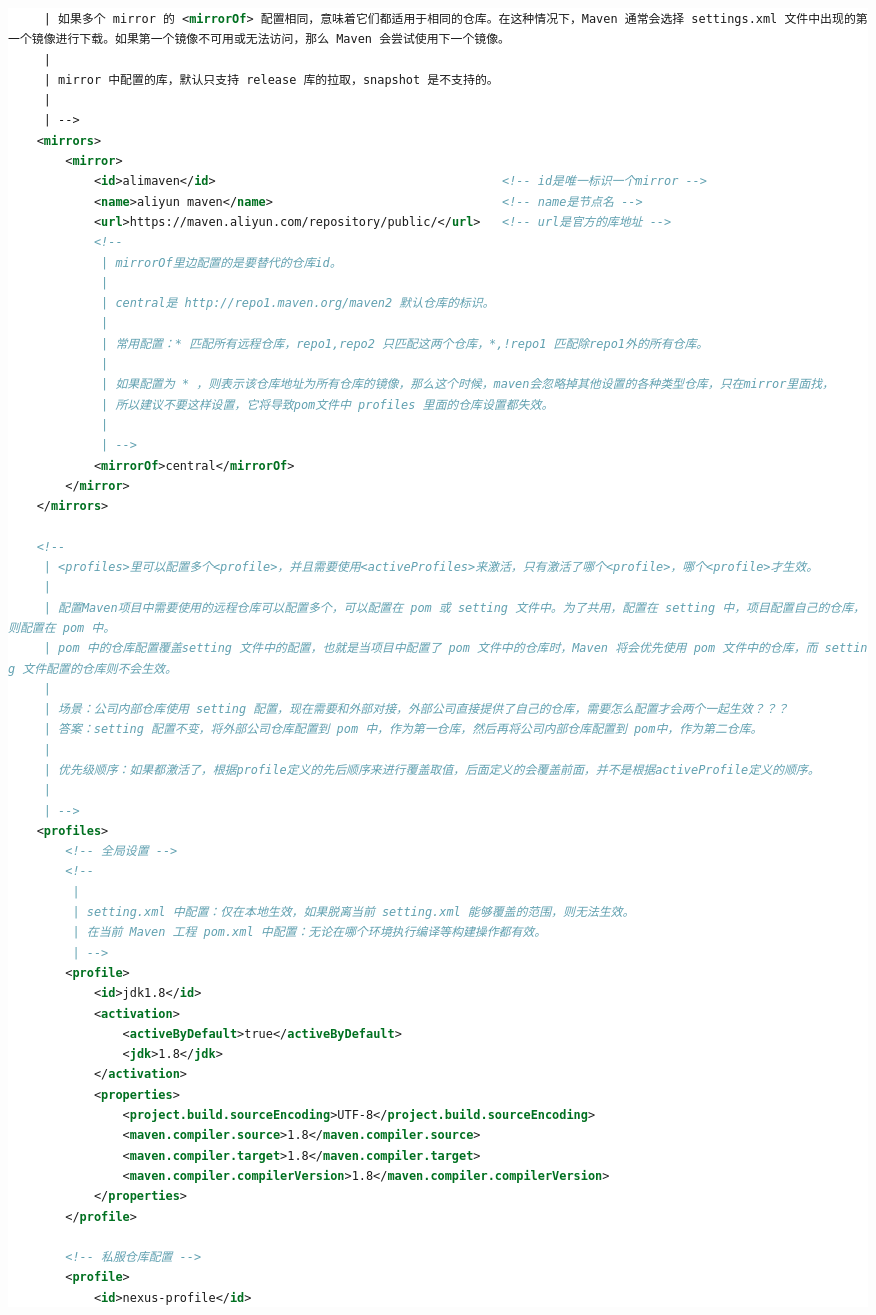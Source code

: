 ```xml
     | 如果多个 mirror 的 <mirrorOf> 配置相同，意味着它们都适用于相同的仓库。在这种情况下，Maven 通常会选择 settings.xml 文件中出现的第一个镜像进行下载。如果第一个镜像不可用或无法访问，那么 Maven 会尝试使用下一个镜像。
     |
     | mirror 中配置的库，默认只支持 release 库的拉取，snapshot 是不支持的。
     |
     | -->
    <mirrors>
        <mirror>
            <id>alimaven</id>                                        <!-- id是唯一标识一个mirror -->
            <name>aliyun maven</name>                                <!-- name是节点名 -->
            <url>https://maven.aliyun.com/repository/public/</url>   <!-- url是官方的库地址 -->
            <!--
             | mirrorOf里边配置的是要替代的仓库id。
             |
             | central是 http://repo1.maven.org/maven2 默认仓库的标识。
             |
             | 常用配置：* 匹配所有远程仓库，repo1,repo2 只匹配这两个仓库，*,!repo1 匹配除repo1外的所有仓库。
             |
             | 如果配置为 * ，则表示该仓库地址为所有仓库的镜像，那么这个时候，maven会忽略掉其他设置的各种类型仓库，只在mirror里面找，
             | 所以建议不要这样设置，它将导致pom文件中 profiles 里面的仓库设置都失效。
             |
             | -->
            <mirrorOf>central</mirrorOf>
        </mirror>
    </mirrors>

    <!--
     | <profiles>里可以配置多个<profile>，并且需要使用<activeProfiles>来激活，只有激活了哪个<profile>，哪个<profile>才生效。
     |
     | 配置Maven项目中需要使用的远程仓库可以配置多个，可以配置在 pom 或 setting 文件中。为了共用，配置在 setting 中，项目配置自己的仓库，则配置在 pom 中。
     | pom 中的仓库配置覆盖setting 文件中的配置，也就是当项目中配置了 pom 文件中的仓库时，Maven 将会优先使用 pom 文件中的仓库，而 setting 文件配置的仓库则不会生效。
     |
     | 场景：公司内部仓库使用 setting 配置，现在需要和外部对接，外部公司直接提供了自己的仓库，需要怎么配置才会两个一起生效？？？
     | 答案：setting 配置不变，将外部公司仓库配置到 pom 中，作为第一仓库，然后再将公司内部仓库配置到 pom中，作为第二仓库。
     |
     | 优先级顺序：如果都激活了，根据profile定义的先后顺序来进行覆盖取值，后面定义的会覆盖前面，并不是根据activeProfile定义的顺序。
     |
     | -->
    <profiles>
        <!-- 全局设置 -->
        <!--
         | 
         | setting.xml 中配置：仅在本地生效，如果脱离当前 setting.xml 能够覆盖的范围，则无法生效。
         | 在当前 Maven 工程 pom.xml 中配置：无论在哪个环境执行编译等构建操作都有效。     
         | -->
        <profile>
            <id>jdk1.8</id>
            <activation>
                <activeByDefault>true</activeByDefault>
                <jdk>1.8</jdk>
            </activation>
            <properties>
                <project.build.sourceEncoding>UTF-8</project.build.sourceEncoding>
                <maven.compiler.source>1.8</maven.compiler.source>
                <maven.compiler.target>1.8</maven.compiler.target>
                <maven.compiler.compilerVersion>1.8</maven.compiler.compilerVersion>
            </properties>
        </profile>

		<!-- 私服仓库配置 -->
        <profile>
            <id>nexus-profile</id>
```